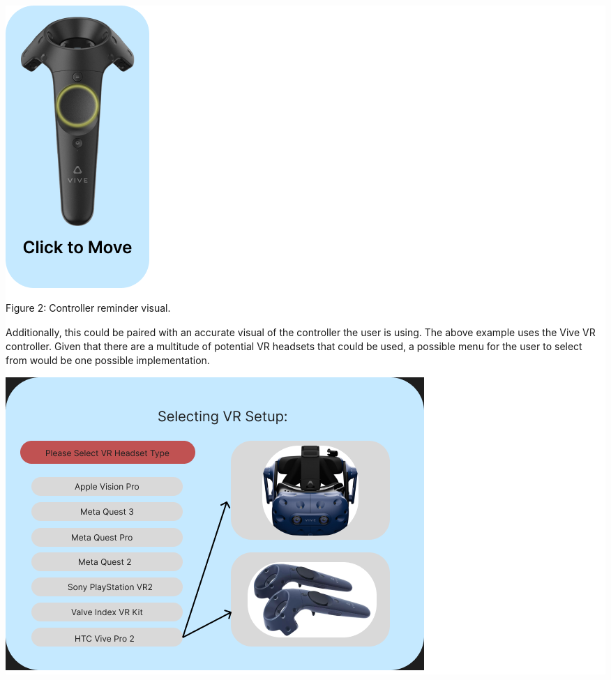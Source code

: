 ![Movement Reminder Visual](assets/reminder.png)

Figure 2: Controller reminder visual.

Additionally, this could be paired with an accurate visual of the controller the user is using. The above example uses the Vive VR controller. Given that there are a multitude of potential VR headsets that could be used, a possible menu for the user to select from would be one possible implementation. 

![Menu Select for VR Apparatus](assets/MenuSelectVR.png)
